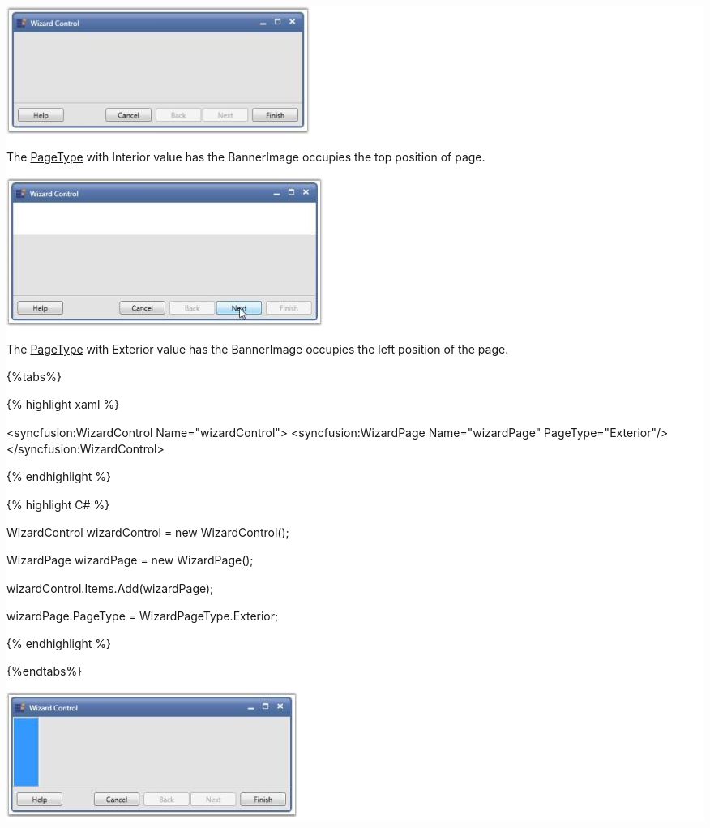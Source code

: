 ![WizardPageType](Interactive-Features_images/Interactive-Features_img5.jpeg)

The [PageType](https://help.syncfusion.com/cr/wpf/Syncfusion.Windows.Tools.Controls.WizardPage.html#Syncfusion_Windows_Tools_Controls_WizardPage_PageType) with Interior value has the BannerImage occupies the top position of page.

![WizardPageType Interior](Interactive-Features_images/Interactive-Features_img2.jpeg)

The [PageType](https://help.syncfusion.com/cr/wpf/Syncfusion.Windows.Tools.Controls.WizardPage.html#Syncfusion_Windows_Tools_Controls_WizardPage_PageType) with Exterior value has the BannerImage occupies the left position of the page.

{%tabs%}

{% highlight xaml %}

<syncfusion:WizardControl Name="wizardControl">
    <syncfusion:WizardPage Name="wizardPage" PageType="Exterior"/>
</syncfusion:WizardControl>

{% endhighlight %}

{% highlight C# %}

WizardControl wizardControl = new WizardControl();

WizardPage wizardPage = new WizardPage();

wizardControl.Items.Add(wizardPage);

wizardPage.PageType = WizardPageType.Exterior; 

{% endhighlight %}

{%endtabs%}

![WizardPageType Exterior](Interactive-Features_images/Interactive-Features_img6.jpeg)
